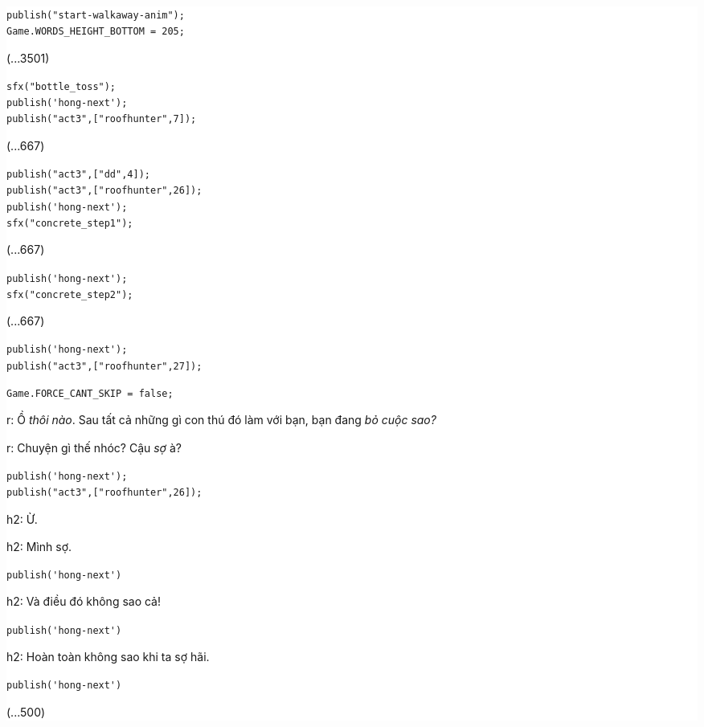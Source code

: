 ```
publish("start-walkaway-anim");
Game.WORDS_HEIGHT_BOTTOM = 205;
```

(...3501)

```
sfx("bottle_toss");
publish('hong-next');
publish("act3",["roofhunter",7]);
```

(...667)

```
publish("act3",["dd",4]);
publish("act3",["roofhunter",26]);
publish('hong-next');
sfx("concrete_step1");
```

(...667)

```
publish('hong-next');
sfx("concrete_step2");
```

(...667)

```
publish('hong-next');
publish("act3",["roofhunter",27]);
```

`Game.FORCE_CANT_SKIP = false;`

r: Ồ *thôi nào*. Sau tất cả những gì con thú đó làm với bạn, bạn đang *bỏ cuộc sao?*

r: Chuyện gì thế nhóc? Cậu *sợ* à?

```
publish('hong-next');
publish("act3",["roofhunter",26]);
```

h2: Ừ.

h2: Mình sợ.

`publish('hong-next')`

h2: Và điều đó không sao cả!

`publish('hong-next')`

h2: Hoàn toàn không sao khi ta sợ hãi.

`publish('hong-next')`

(...500)
